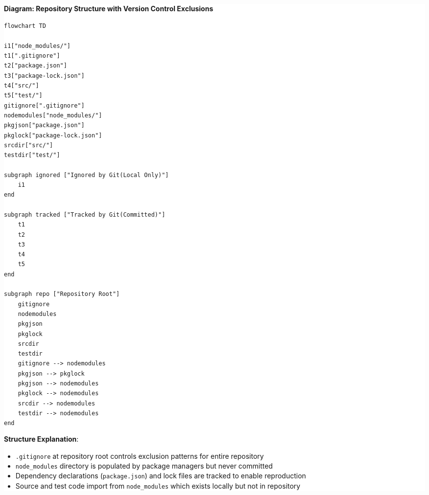 **Diagram: Repository Structure with Version Control Exclusions**

```mermaid
flowchart TD

i1["node_modules/"]
t1[".gitignore"]
t2["package.json"]
t3["package-lock.json"]
t4["src/"]
t5["test/"]
gitignore[".gitignore"]
nodemodules["node_modules/"]
pkgjson["package.json"]
pkglock["package-lock.json"]
srcdir["src/"]
testdir["test/"]

subgraph ignored ["Ignored by Git(Local Only)"]
    i1
end

subgraph tracked ["Tracked by Git(Committed)"]
    t1
    t2
    t3
    t4
    t5
end

subgraph repo ["Repository Root"]
    gitignore
    nodemodules
    pkgjson
    pkglock
    srcdir
    testdir
    gitignore --> nodemodules
    pkgjson --> pkglock
    pkgjson --> nodemodules
    pkglock --> nodemodules
    srcdir --> nodemodules
    testdir --> nodemodules
end
```

**Structure Explanation**:

* `.gitignore` at repository root controls exclusion patterns for entire repository
* `node_modules` directory is populated by package managers but never committed
* Dependency declarations (`package.json`) and lock files are tracked to enable reproduction
* Source and test code import from `node_modules` which exists locally but not in repository

